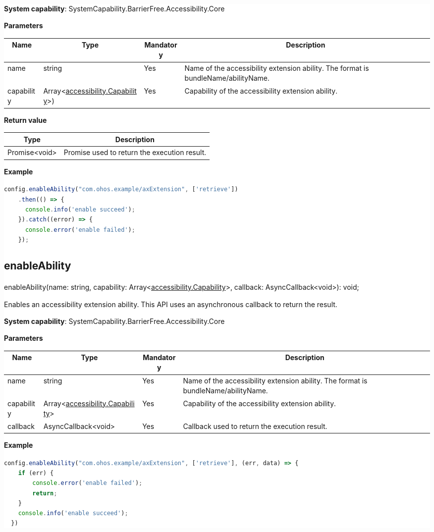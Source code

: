 **System capability**: SystemCapability.BarrierFree.Accessibility.Core

**Parameters**

| Name| Type| Mandatory| Description|
| -------- | -------- | -------- | -------- |
| name | string | Yes| Name of the accessibility extension ability. The format is bundleName/abilityName.|
| capability | Array&lt;[accessibility.Capability](./js-apis-accessibility.md#capability)&gt;) | Yes| Capability of the accessibility extension ability.|

**Return value**

| Type| Description|
| -------- | -------- |
| Promise&lt;void&gt; | Promise used to return the execution result.|

**Example**

  ```typescript
  config.enableAbility("com.ohos.example/axExtension", ['retrieve'])
      .then(() => {
        console.info('enable succeed');
      }).catch((error) => {
        console.error('enable failed');
      });
  ```

## enableAbility

enableAbility(name: string, capability: Array&lt;[accessibility.Capability](./js-apis-accessibility.md#capability)&gt;, callback: AsyncCallback&lt;void&gt;): void;

Enables an accessibility extension ability. This API uses an asynchronous callback to return the result.

**System capability**: SystemCapability.BarrierFree.Accessibility.Core

**Parameters**

| Name| Type| Mandatory| Description|
| -------- | -------- | -------- | -------- |
| name | string | Yes| Name of the accessibility extension ability. The format is bundleName/abilityName.|
| capability | Array&lt;[accessibility.Capability](./js-apis-accessibility.md#capability)&gt; | Yes| Capability of the accessibility extension ability.|
| callback | AsyncCallback&lt;void&gt; | Yes| Callback used to return the execution result.|

**Example**

  ```typescript
  config.enableAbility("com.ohos.example/axExtension", ['retrieve'], (err, data) => {
      if (err) {
          console.error('enable failed');
          return;
      }
      console.info('enable succeed');
    })
  ```
